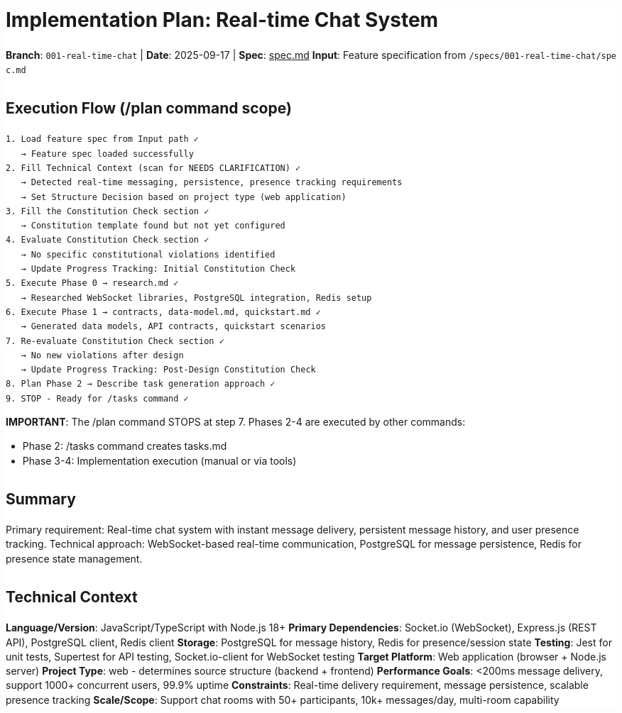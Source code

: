 # Implementation Plan: Real-time Chat System

**Branch**: `001-real-time-chat` | **Date**: 2025-09-17 | **Spec**: [spec.md](./spec.md)
**Input**: Feature specification from `/specs/001-real-time-chat/spec.md`

## Execution Flow (/plan command scope)
```
1. Load feature spec from Input path ✓
   → Feature spec loaded successfully
2. Fill Technical Context (scan for NEEDS CLARIFICATION) ✓
   → Detected real-time messaging, persistence, presence tracking requirements
   → Set Structure Decision based on project type (web application)
3. Fill the Constitution Check section ✓
   → Constitution template found but not yet configured
4. Evaluate Constitution Check section ✓
   → No specific constitutional violations identified
   → Update Progress Tracking: Initial Constitution Check
5. Execute Phase 0 → research.md ✓
   → Researched WebSocket libraries, PostgreSQL integration, Redis setup
6. Execute Phase 1 → contracts, data-model.md, quickstart.md ✓
   → Generated data models, API contracts, quickstart scenarios
7. Re-evaluate Constitution Check section ✓
   → No new violations after design
   → Update Progress Tracking: Post-Design Constitution Check
8. Plan Phase 2 → Describe task generation approach ✓
9. STOP - Ready for /tasks command ✓
```

**IMPORTANT**: The /plan command STOPS at step 7. Phases 2-4 are executed by other commands:
- Phase 2: /tasks command creates tasks.md
- Phase 3-4: Implementation execution (manual or via tools)

## Summary
Primary requirement: Real-time chat system with instant message delivery, persistent message history, and user presence tracking. Technical approach: WebSocket-based real-time communication, PostgreSQL for message persistence, Redis for presence state management.

## Technical Context
**Language/Version**: JavaScript/TypeScript with Node.js 18+
**Primary Dependencies**: Socket.io (WebSocket), Express.js (REST API), PostgreSQL client, Redis client
**Storage**: PostgreSQL for message history, Redis for presence/session state
**Testing**: Jest for unit tests, Supertest for API testing, Socket.io-client for WebSocket testing
**Target Platform**: Web application (browser + Node.js server)
**Project Type**: web - determines source structure (backend + frontend)
**Performance Goals**: <200ms message delivery, support 1000+ concurrent users, 99.9% uptime
**Constraints**: Real-time delivery requirement, message persistence, scalable presence tracking
**Scale/Scope**: Support chat rooms with 50+ participants, 10k+ messages/day, multi-room capability
